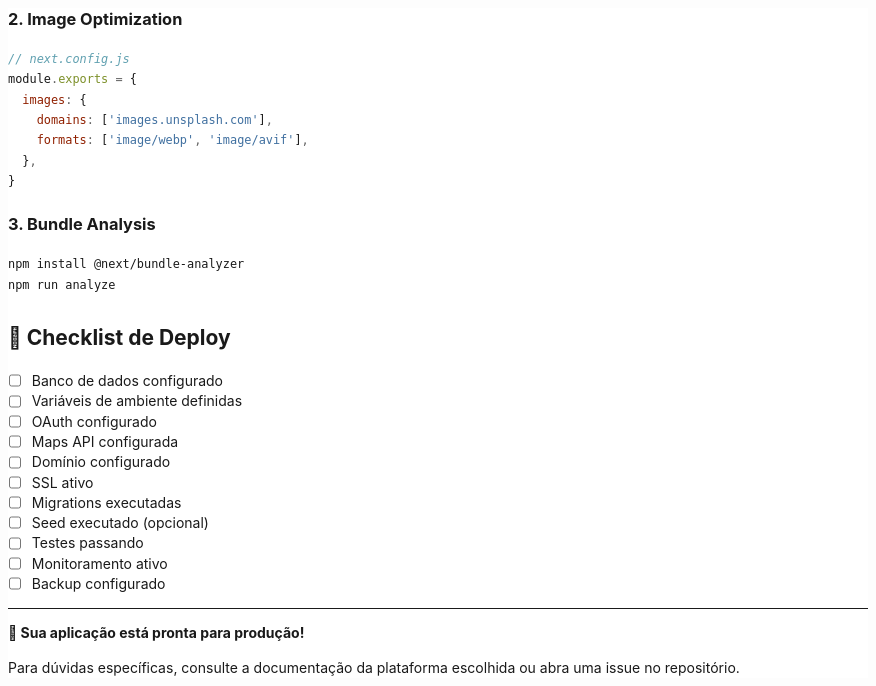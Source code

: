 ### 2. Image Optimization
```javascript
// next.config.js
module.exports = {
  images: {
    domains: ['images.unsplash.com'],
    formats: ['image/webp', 'image/avif'],
  },
}
```

### 3. Bundle Analysis
```bash
npm install @next/bundle-analyzer
npm run analyze
```

## 🎯 Checklist de Deploy

- [ ] Banco de dados configurado
- [ ] Variáveis de ambiente definidas
- [ ] OAuth configurado
- [ ] Maps API configurada
- [ ] Domínio configurado
- [ ] SSL ativo
- [ ] Migrations executadas
- [ ] Seed executado (opcional)
- [ ] Testes passando
- [ ] Monitoramento ativo
- [ ] Backup configurado

---

**🚀 Sua aplicação está pronta para produção!**

Para dúvidas específicas, consulte a documentação da plataforma escolhida ou abra uma issue no repositório.